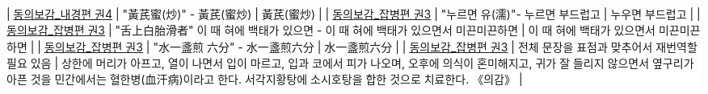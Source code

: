 | [동의보감_내경편   권4](https://mediclassics.kr/books/8/volume/4/#content_851)      | "黃芪蜜(炒)"   - 黃芪(蜜炒)                                                                                                                                                                                                                                                                                                                                                                                                                                                                                        | 黃芪(蜜炒)                                                                                                                                                                                                                                                                                                                                                                                                                                                                                                                                                                                                                          |
| [동의보감_잡병편   권3](https://mediclassics.kr/books/8/volume/11/#content_86)      | "누르면   유(濡)"-     누르면 부드럽고                                                                                                                                                                                                                                                                                                                                                                                                                                                                             | 누우면 부드럽고                                                                                                                                                                                                                                                                                                                                                                                                                                                                                                                                                                                                                     |
| [동의보감_잡병편   권3](https://mediclassics.kr/books/8/volume/11/#content_77)      | "舌上白胎滑者"     이 때 혀에 백태가 있으면     - 이 때 혀에 백태가 있으면서 미끈미끈하면                                                                                                                                                                                                                                                                                                                                                                                                                          | 이 때 혀에 백태가 있으면서   미끈미끈하면                                                                                                                                                                                                                                                                                                                                                                                                                                                                                                                                                                                           |
| [동의보감_잡병편   권3](https://mediclassics.kr/books/8/volume/11/#content_71)      | "水一盞煎   六分" - 水一盞煎六分                                                                                                                                                                                                                                                                                                                                                                                                                                                                                   | 水一盞煎六分                                                                                                                                                                                                                                                                                                                                                                                                                                                                                                                                                                                                                        |
| [동의보감_잡병편   권3](https://mediclassics.kr/books/8/volume/11/#content_120)     | 전체   문장을 표점과 맞추어서 재번역할 필요 있음                                                                                                                                                                                                                                                                                                                                                                                                                                                                   | 상한에 머리가 아프고, 열이   나면서 입이 마르고, 입과 코에서 피가 나오며, 오후에 의식이 혼미해지고, 귀가 잘 들리지 않으면서 옆구리가 아픈 것을 민간에서는   혈한병(血汗病)이라고 한다. 서각지황탕에 소시호탕을 합한 것으로 치료한다. 《의감》                                                                                                                                                                                                                                                                                                                                                                                       |